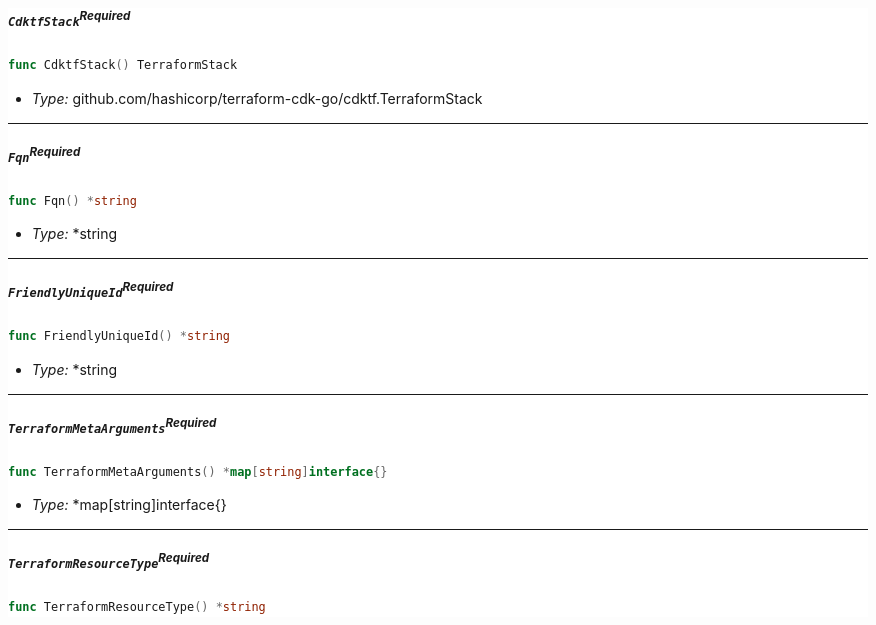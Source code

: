 
##### `CdktfStack`<sup>Required</sup> <a name="CdktfStack" id="rhizo-co-terraform-provider-oci.fleetAppsManagementFleetResource.FleetAppsManagementFleetResource.property.cdktfStack"></a>

```go
func CdktfStack() TerraformStack
```

- *Type:* github.com/hashicorp/terraform-cdk-go/cdktf.TerraformStack

---

##### `Fqn`<sup>Required</sup> <a name="Fqn" id="rhizo-co-terraform-provider-oci.fleetAppsManagementFleetResource.FleetAppsManagementFleetResource.property.fqn"></a>

```go
func Fqn() *string
```

- *Type:* *string

---

##### `FriendlyUniqueId`<sup>Required</sup> <a name="FriendlyUniqueId" id="rhizo-co-terraform-provider-oci.fleetAppsManagementFleetResource.FleetAppsManagementFleetResource.property.friendlyUniqueId"></a>

```go
func FriendlyUniqueId() *string
```

- *Type:* *string

---

##### `TerraformMetaArguments`<sup>Required</sup> <a name="TerraformMetaArguments" id="rhizo-co-terraform-provider-oci.fleetAppsManagementFleetResource.FleetAppsManagementFleetResource.property.terraformMetaArguments"></a>

```go
func TerraformMetaArguments() *map[string]interface{}
```

- *Type:* *map[string]interface{}

---

##### `TerraformResourceType`<sup>Required</sup> <a name="TerraformResourceType" id="rhizo-co-terraform-provider-oci.fleetAppsManagementFleetResource.FleetAppsManagementFleetResource.property.terraformResourceType"></a>

```go
func TerraformResourceType() *string
```
